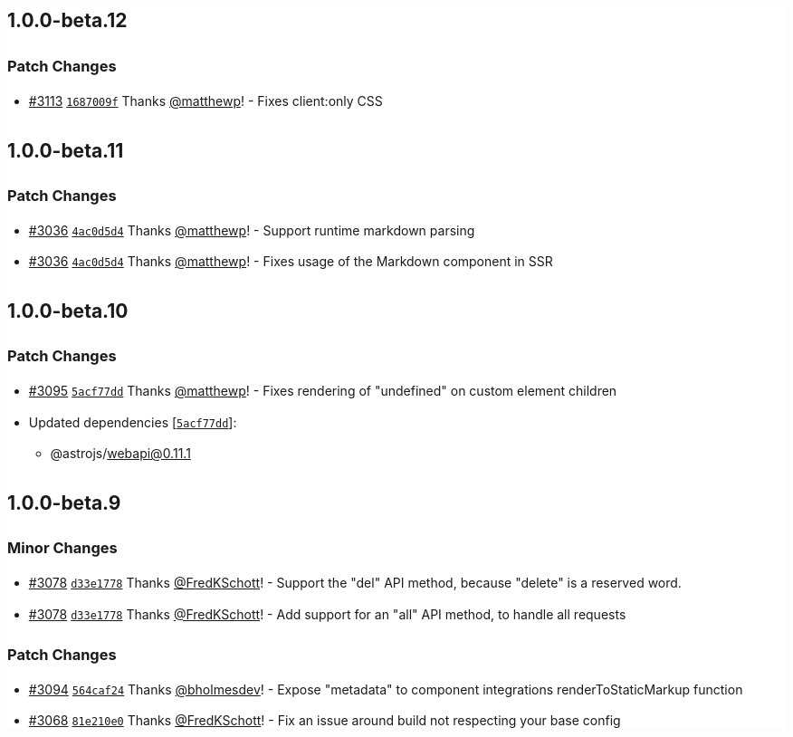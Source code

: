 ## 1.0.0-beta.12

### Patch Changes

- [#3113](https://github.com/withastro/astro/pull/3113) [`1687009f`](https://github.com/withastro/astro/commit/1687009f31fa23f193cbbf95fd018a51f3f3c671) Thanks [@matthewp](https://github.com/matthewp)! - Fixes client:only CSS

## 1.0.0-beta.11

### Patch Changes

- [#3036](https://github.com/withastro/astro/pull/3036) [`4ac0d5d4`](https://github.com/withastro/astro/commit/4ac0d5d4e73aa41cb2269f1428c4eed5e69b5947) Thanks [@matthewp](https://github.com/matthewp)! - Support runtime markdown parsing

* [#3036](https://github.com/withastro/astro/pull/3036) [`4ac0d5d4`](https://github.com/withastro/astro/commit/4ac0d5d4e73aa41cb2269f1428c4eed5e69b5947) Thanks [@matthewp](https://github.com/matthewp)! - Fixes usage of the Markdown component in SSR

## 1.0.0-beta.10

### Patch Changes

- [#3095](https://github.com/withastro/astro/pull/3095) [`5acf77dd`](https://github.com/withastro/astro/commit/5acf77dd22be95e33ff838383a2c1790f484e380) Thanks [@matthewp](https://github.com/matthewp)! - Fixes rendering of "undefined" on custom element children

- Updated dependencies [[`5acf77dd`](https://github.com/withastro/astro/commit/5acf77dd22be95e33ff838383a2c1790f484e380)]:
  - @astrojs/webapi@0.11.1

## 1.0.0-beta.9

### Minor Changes

- [#3078](https://github.com/withastro/astro/pull/3078) [`d33e1778`](https://github.com/withastro/astro/commit/d33e17781775545f8e6a40ee7a2b36f06e9b5c4e) Thanks [@FredKSchott](https://github.com/FredKSchott)! - Support the "del" API method, because "delete" is a reserved word.

* [#3078](https://github.com/withastro/astro/pull/3078) [`d33e1778`](https://github.com/withastro/astro/commit/d33e17781775545f8e6a40ee7a2b36f06e9b5c4e) Thanks [@FredKSchott](https://github.com/FredKSchott)! - Add support for an "all" API method, to handle all requests

### Patch Changes

- [#3094](https://github.com/withastro/astro/pull/3094) [`564caf24`](https://github.com/withastro/astro/commit/564caf24c23a40c0fa7dc75ff3374492761d88fb) Thanks [@bholmesdev](https://github.com/bholmesdev)! - Expose "metadata" to component integrations renderToStaticMarkup function

* [#3068](https://github.com/withastro/astro/pull/3068) [`81e210e0`](https://github.com/withastro/astro/commit/81e210e03c7d88c7b80b0b11a532c5b8e03cef93) Thanks [@FredKSchott](https://github.com/FredKSchott)! - Fix an issue around build not respecting your base config
